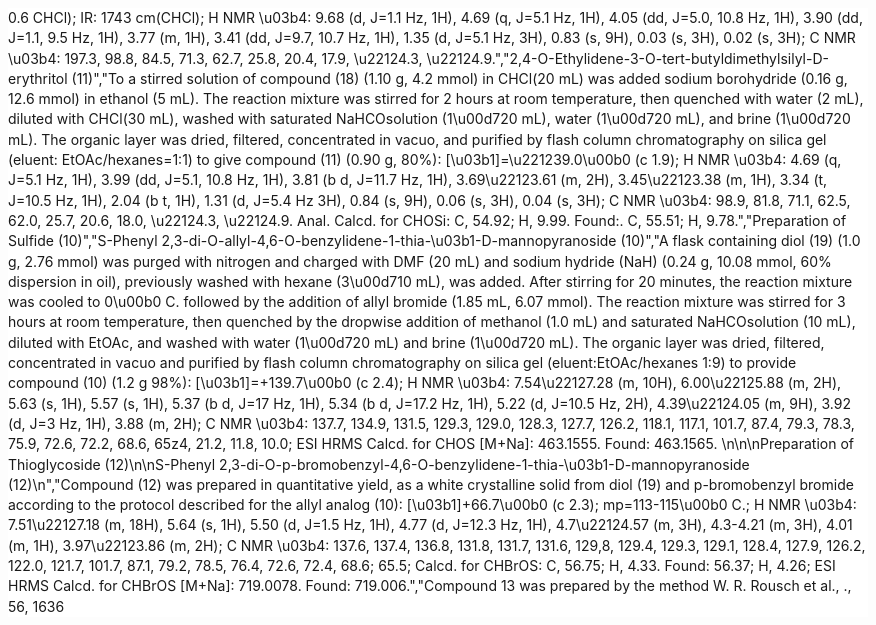 0.6 CHCl); IR: 1743 cm(CHCl); H NMR \u03b4: 9.68 (d, J=1.1 Hz, 1H), 4.69 (q, J=5.1 Hz, 1H), 4.05 (dd, J=5.0, 10.8 Hz, 1H), 3.90 (dd, J=1.1, 9.5 Hz, 1H), 3.77 (m, 1H), 3.41 (dd, J=9.7, 10.7 Hz, 1H), 1.35 (d, J=5.1 Hz, 3H), 0.83 (s, 9H), 0.03 (s, 3H), 0.02 (s, 3H); C NMR \u03b4: 197.3, 98.8, 84.5, 71.3, 62.7, 25.8, 20.4, 17.9, \u22124.3, \u22124.9.","2,4-O-Ethylidene-3-O-tert-butyldimethylsilyl-D-erythritol (11)","To a stirred solution of compound (18) (1.10 g, 4.2 mmol) in CHCl(20 mL) was added sodium borohydride (0.16 g, 12.6 mmol) in ethanol (5 mL). The reaction mixture was stirred for 2 hours at room temperature, then quenched with water (2 mL), diluted with CHCl(30 mL), washed with saturated NaHCOsolution (1\u00d720 mL), water (1\u00d720 mL), and brine (1\u00d720 mL). The organic layer was dried, filtered, concentrated in vacuo, and purified by flash column chromatography on silica gel (eluent: EtOAc\/hexanes=1:1) to give compound (11) (0.90 g, 80%): [\u03b1]=\u221239.0\u00b0 (c 1.9); H NMR \u03b4: 4.69 (q, J=5.1 Hz, 1H), 3.99 (dd, J=5.1, 10.8 Hz, 1H), 3.81 (b d, J=11.7 Hz, 1H), 3.69\u22123.61 (m, 2H), 3.45\u22123.38 (m, 1H), 3.34 (t, J=10.5 Hz, 1H), 2.04 (b t, 1H), 1.31 (d, J=5.4 Hz 3H), 0.84 (s, 9H), 0.06 (s, 3H), 0.04 (s, 3H); C NMR \u03b4: 98.9, 81.8, 71.1, 62.5, 62.0, 25.7, 20.6, 18.0, \u22124.3, \u22124.9. Anal. Calcd. for CHOSi: C, 54.92; H, 9.99. Found:. C, 55.51; H, 9.78.","Preparation of Sulfide (10)","S-Phenyl 2,3-di-O-allyl-4,6-O-benzylidene-1-thia-\u03b1-D-mannopyranoside (10)","A flask containing diol (19) (1.0 g, 2.76 mmol) was purged with nitrogen and charged with DMF (20 mL) and sodium hydride (NaH) (0.24 g, 10.08 mmol, 60% dispersion in oil), previously washed with hexane (3\u00d710 mL), was added. After stirring for 20 minutes, the reaction mixture was cooled to 0\u00b0 C. followed by the addition of allyl bromide (1.85 mL, 6.07 mmol). The reaction mixture was stirred for 3 hours at room temperature, then quenched by the dropwise addition of methanol (1.0 mL) and saturated NaHCOsolution (10 mL), diluted with EtOAc, and washed with water (1\u00d720 mL) and brine (1\u00d720 mL). The organic layer was dried, filtered, concentrated in vacuo and purified by flash column chromatography on silica gel (eluent:EtOAc\/hexanes 1:9) to provide compound (10) (1.2 g 98%): [\u03b1]=+139.7\u00b0 (c 2.4); H NMR \u03b4: 7.54\u22127.28 (m, 10H), 6.00\u22125.88 (m, 2H), 5.63 (s, 1H), 5.57 (s, 1H), 5.37 (b d, J=17 Hz, 1H), 5.34 (b d, J=17.2 Hz, 1H), 5.22 (d, J=10.5 Hz, 2H), 4.39\u22124.05 (m, 9H), 3.92 (d, J=3 Hz, 1H), 3.88 (m, 2H); C NMR \u03b4: 137.7, 134.9, 131.5, 129.3, 129.0, 128.3, 127.7, 126.2, 118.1, 117.1, 101.7, 87.4, 79.3, 78.3, 75.9, 72.6, 72.2, 68.6, 65z4, 21.2, 11.8, 10.0; ESI HRMS Calcd. for CHOS [M+Na]: 463.1555. Found: 463.1565. \n\n\nPreparation of Thioglycoside (12)\n\nS-Phenyl 2,3-di-O-p-bromobenzyl-4,6-O-benzylidene-1-thia-\u03b1-D-mannopyranoside (12)\n","Compound (12) was prepared in quantitative yield, as a white crystalline solid from diol (19) and p-bromobenzyl bromide according to the protocol described for the allyl analog (10): [\u03b1]+66.7\u00b0 (c 2.3); mp=113-115\u00b0 C.; H NMR \u03b4: 7.51\u22127.18 (m, 18H), 5.64 (s, 1H), 5.50 (d, J=1.5 Hz, 1H), 4.77 (d, J=12.3 Hz, 1H), 4.7\u22124.57 (m, 3H), 4.3-4.21 (m, 3H), 4.01 (m, 1H), 3.97\u22123.86 (m, 2H); C NMR \u03b4: 137.6, 137.4, 136.8, 131.8, 131.7, 131.6, 129,8, 129.4, 129.3, 129.1, 128.4, 127.9, 126.2, 122.0, 121.7, 101.7, 87.1, 79.2, 78.5, 76.4, 72.6, 72.4, 68.6; 65.5; Calcd. for CHBrOS: C, 56.75; H, 4.33. Found: 56.37; H, 4.26; ESI HRMS Calcd. for CHBrOS [M+Na]: 719.0078. Found: 719.006.","Compound 13 was prepared by the method W. R. Rousch et al., ., 56, 1636